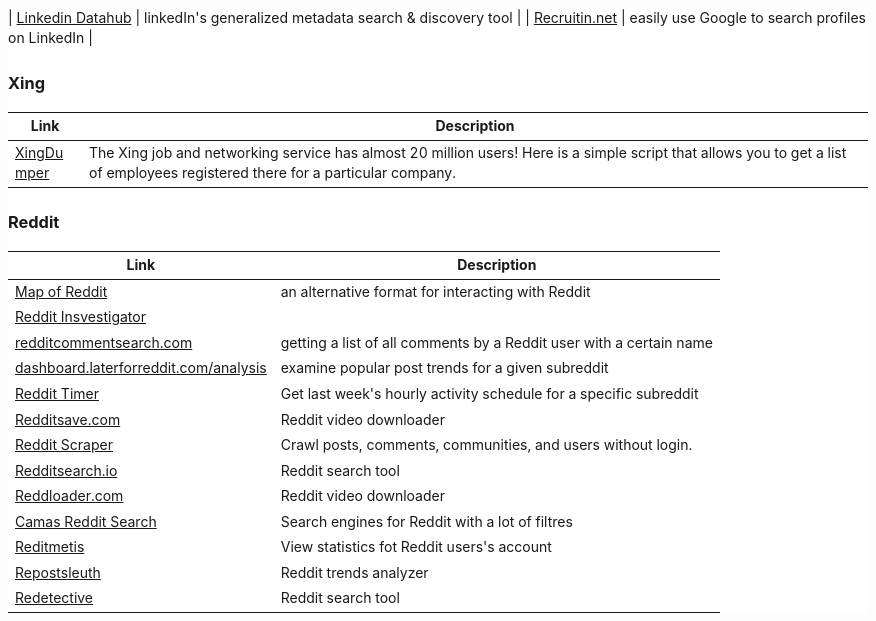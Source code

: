| [Linkedin Datahub](https://github.com/linkedin/datahub/blob/master/docs/faq.md) | linkedIn's generalized metadata search & discovery tool                                                       |
| [Recruitin.net](https://recruitin.net/)                                         | easily use Google to search profiles on LinkedIn                                                              |

### [](#xing)Xing

| Link                                                | Description                                                                                                                                                                    |
| --------------------------------------------------- | ------------------------------------------------------------------------------------------------------------------------------------------------------------------------------ |
| [XingDumper](https://github.com/l4rm4nd/XingDumper) | The Xing job and networking service has almost 20 million users! Here is a simple script that allows you to get a list of employees registered there for a particular company. |

### [](#reddit)Reddit

| Link                                                                                           | Description                                                                                                                                                                                                                 |
| ---------------------------------------------------------------------------------------------- | --------------------------------------------------------------------------------------------------------------------------------------------------------------------------------------------------------------------------- |
| [Map of Reddit](https://anvaka.github.io/map-of-reddit/?x=255000&y=381000&z=615624.4584051393) | an alternative format for interacting with Reddit                                                                                                                                                                           |
| [Reddit Insvestigator](https://www.redditinvestigator.com/)                                    |                                                                                                                                                                                                                             |
| [redditcommentsearch.com](http://redditcommentsearch.com)                                      | getting a list of all comments by a Reddit user with a certain name                                                                                                                                                         |
| [dashboard.laterforreddit.com/analysis](https://dashboard.laterforreddit.com/analysis)         | examine popular post trends for a given subreddit                                                                                                                                                                           |
| [Reddit Timer](https://ebof1223-reddit-timer.netlify.app/)                                     | Get last week's hourly activity schedule for a specific subreddit                                                                                                                                                           |
| [Redditsave.com](https://redditsave.com)                                                       | Reddit video downloader                                                                                                                                                                                                     |
| [Reddit Scraper](https://apify.com/trudax/reddit-scraper)                                      | Crawl posts, comments, communities, and users without login.                                                                                                                                                                |
| [Redditsearch.io](https://redditsearch.io/)                                                    | Reddit search tool                                                                                                                                                                                                          |
| [Reddloader.com](https://reddloader.com)                                                       | Reddit video downloader                                                                                                                                                                                                     |
| [Camas Reddit Search](https://camas.github.io/reddit-search/)                                  | Search engines for Reddit with a lot of filtres                                                                                                                                                                             |
| [Reditmetis](https://redditmetis.com/)                                                         | View statistics fot Reddit users's account                                                                                                                                                                                  |
| [Repostsleuth](https://repostsleuth.com/)                                                      | Reddit trends analyzer                                                                                                                                                                                                      |
| [Redetective](https://www.redective.com/)                                                      | Reddit search tool                                                                                                                                                                                                          |